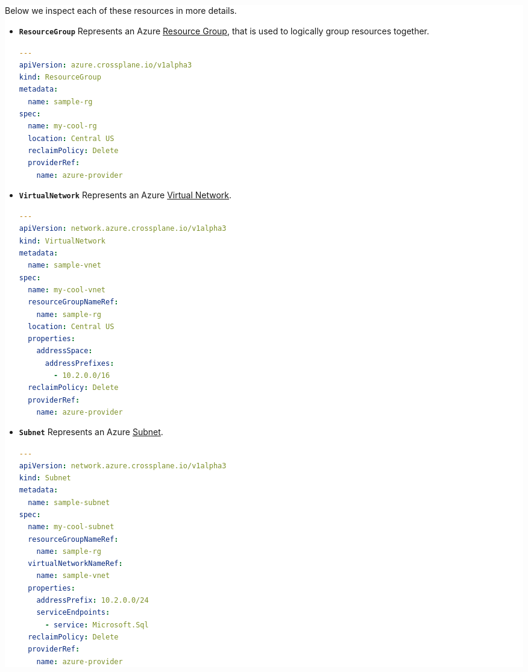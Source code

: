 Below we inspect each of these resources in more details.

- **`ResourceGroup`** Represents an Azure [Resource
  Group][azure-resource-group-docs], that is used to logically group resources
  together.

  ```yaml
  ---
  apiVersion: azure.crossplane.io/v1alpha3
  kind: ResourceGroup
  metadata:
    name: sample-rg
  spec:
    name: my-cool-rg
    location: Central US
    reclaimPolicy: Delete
    providerRef:
      name: azure-provider
  ```

- **`VirtualNetwork`** Represents an Azure [Virtual
  Network][azure-virtual-network].

  ```yaml
  ---
  apiVersion: network.azure.crossplane.io/v1alpha3
  kind: VirtualNetwork
  metadata:
    name: sample-vnet
  spec:
    name: my-cool-vnet
    resourceGroupNameRef:
      name: sample-rg
    location: Central US
    properties:
      addressSpace:
        addressPrefixes:
          - 10.2.0.0/16
    reclaimPolicy: Delete
    providerRef:
      name: azure-provider
  ```

- **`Subnet`** Represents an Azure [Subnet][azure-virtual-network].

  ```yaml
  ---
  apiVersion: network.azure.crossplane.io/v1alpha3
  kind: Subnet
  metadata:
    name: sample-subnet
  spec:
    name: my-cool-subnet
    resourceGroupNameRef:
      name: sample-rg
    virtualNetworkNameRef:
      name: sample-vnet
    properties:
      addressPrefix: 10.2.0.0/24
      serviceEndpoints:
        - service: Microsoft.Sql
    reclaimPolicy: Delete
    providerRef:
      name: azure-provider
  ```


[crossplane-concepts]: concepts.md
[sample-wordpress-stack]: https://github.com/crossplaneio/sample-stack-wordpress
[crossplane-cli]: https://github.com/crossplaneio/crossplane-cli/tree/release-0.2
[crossplane-azure-networking-docs]: https://github.com/crossplaneio/crossplane/blob/master/design/one-pager-resource-connectivity-mvp.md#microsoft-azure
[stacks-guide]: stacks-guide.md
[provider-azure-guide]: cloud-providers/azure/azure-provider.md
[stack-docs]: https://github.com/crossplaneio/crossplane/blob/master/design/design-doc-stacks.md#crossplane-stacks
[stack-azure]: https://github.com/crossplaneio/stack-azure
[azure]: https://azure.microsoft.com
[azure-vnet-rule]: https://docs.microsoft.com/en-us/azure/mysql/concepts-data-access-and-security-vnet
[azure-resource-group-docs]: https://docs.microsoft.com/en-us/azure/azure-resource-manager/resource-group-overview
[stacks-guide-continue]: stacks-guide.md#install-support-for-our-application-into-crossplane
[jq]: https://stedolan.github.io/jq/
[azure-virtual-network]: https://docs.microsoft.com/en-us/azure/virtual-network/virtual-networks-overview
[azure-resource-connectivity]: https://github.com/crossplaneio/crossplane/blob/master/design/one-pager-resource-connectivity-mvp.md#microsoft-azure
[azure-network-configuration]: https://docs.microsoft.com/en-us/azure/virtual-network/virtual-networks-using-network-configuration-file
[sample Azure resource classes]: https://github.com/crossplaneio/crossplane/tree/master/cluster/examples/workloads/kubernetes/wordpress/azure/resource-classes?ref=release-0.8
[azure-mysql-database]: https://azure.microsoft.com/en-us/services/mysql/
[azure-aks]: https://azure.microsoft.com/en-us/services/kubernetes-service/
[resource-claims-and-classes-docs]: https://github.com/crossplaneio/crossplane/blob/master/docs/concepts.md#resource-claims-and-resource-classes
[sample Azure network configuration]: https://github.com/crossplaneio/crossplane/tree/master/cluster/examples/workloads/kubernetes/wordpress/azure/network-config?ref=release-0.8
[Cross Resource Referencing]: https://github.com/crossplaneio/crossplane/blob/master/design/one-pager-cross-resource-referencing.md
[resource class selection]: https://github.com/crossplaneio/crossplane/blob/master/design/one-pager-simple-class-selection.md
[azure-provider-guide]: cloud-providers/azure/azure-provider.md